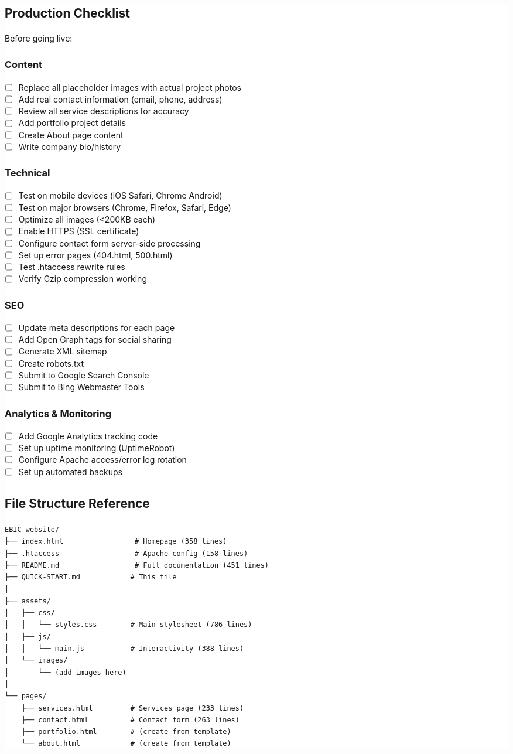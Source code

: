 ## Production Checklist

Before going live:

### Content
- [ ] Replace all placeholder images with actual project photos
- [ ] Add real contact information (email, phone, address)
- [ ] Review all service descriptions for accuracy
- [ ] Add portfolio project details
- [ ] Create About page content
- [ ] Write company bio/history

### Technical
- [ ] Test on mobile devices (iOS Safari, Chrome Android)
- [ ] Test on major browsers (Chrome, Firefox, Safari, Edge)
- [ ] Optimize all images (<200KB each)
- [ ] Enable HTTPS (SSL certificate)
- [ ] Configure contact form server-side processing
- [ ] Set up error pages (404.html, 500.html)
- [ ] Test .htaccess rewrite rules
- [ ] Verify Gzip compression working

### SEO
- [ ] Update meta descriptions for each page
- [ ] Add Open Graph tags for social sharing
- [ ] Generate XML sitemap
- [ ] Create robots.txt
- [ ] Submit to Google Search Console
- [ ] Submit to Bing Webmaster Tools

### Analytics & Monitoring
- [ ] Add Google Analytics tracking code
- [ ] Set up uptime monitoring (UptimeRobot)
- [ ] Configure Apache access/error log rotation
- [ ] Set up automated backups

## File Structure Reference

```
EBIC-website/
├── index.html                 # Homepage (358 lines)
├── .htaccess                  # Apache config (158 lines)
├── README.md                  # Full documentation (451 lines)
├── QUICK-START.md            # This file
│
├── assets/
│   ├── css/
│   │   └── styles.css        # Main stylesheet (786 lines)
│   ├── js/
│   │   └── main.js           # Interactivity (388 lines)
│   └── images/
│       └── (add images here)
│
└── pages/
    ├── services.html         # Services page (233 lines)
    ├── contact.html          # Contact form (263 lines)
    ├── portfolio.html        # (create from template)
    └── about.html            # (create from template)
```
